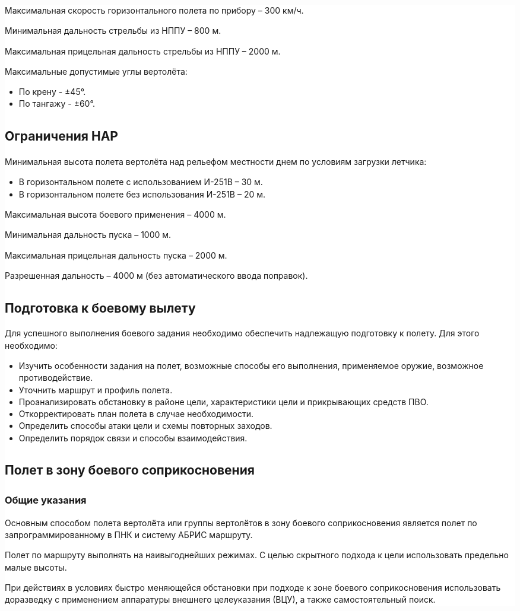 Максимальная скорость горизонтального полета по прибору – 300 км/ч.

Минимальная дальность стрельбы из НППУ – 800 м.

Максимальная прицельная дальность стрельбы из НППУ – 2000 м.

Максимальные допустимые углы вертолёта:

- По крену - ±45°.
- По тангажу - ±60°.


## Ограничения НАР

Минимальная высота полета вертолёта над рельефом местности днем по условиям
загрузки летчика:

- В горизонтальном полете с использованием И-251В – 30 м.
- В горизонтальном полете без использования И-251В – 20 м.

Максимальная высота боевого применения – 4000 м.

Минимальная дальность пуска – 1000 м.

Максимальная прицельная дальность пуска – 2000 м.

Разрешенная дальность – 4000 м (без автоматического ввода поправок).


## Подготовка к боевому вылету

Для успешного выполнения боевого задания необходимо обеспечить надлежащую
подготовку к полету. Для этого необходимо:

- Изучить особенности задания на полет, возможные способы его выполнения, применяемое оружие, возможное противодействие.
- Уточнить маршрут и профиль полета.
- Проанализировать обстановку в районе цели, характеристики цели и прикрывающих средств ПВО.
- Откорректировать план полета в случае необходимости.
- Определить способы атаки цели и схемы повторных заходов.
- Определить порядок связи и способы взаимодействия.

## Полет в зону боевого соприкосновения

### Общие указания

Основным способом полета вертолёта или группы вертолётов в зону боевого соприкосновения является полет по запрограммированному в ПНК и систему АБРИС
маршруту.

Полет по маршруту выполнять на наивыгоднейших режимах. С целью скрытного
подхода к цели использовать предельно малые высоты.

При действиях в условиях быстро меняющейся обстановки при подходе к зоне боевого соприкосновения использовать доразведку с применением аппаратуры внешнего целеуказания (ВЦУ), а также самостоятельный поиск.
